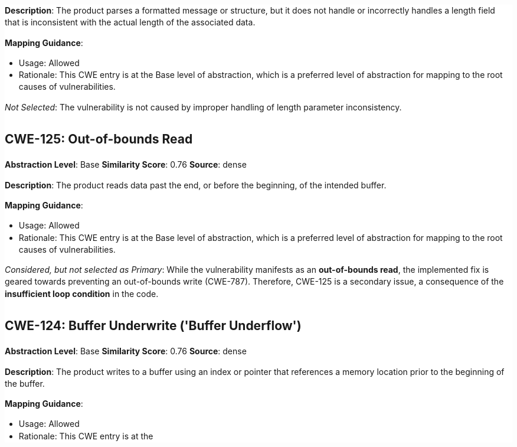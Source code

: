 **Description**:
The product parses a formatted message or structure, but it does not handle or incorrectly handles a length field that is inconsistent with the actual length of the associated data.

**Mapping Guidance**:
- Usage: Allowed
- Rationale: This CWE entry is at the Base level of abstraction, which is a preferred level of abstraction for mapping to the root causes of vulnerabilities.

*Not Selected*: The vulnerability is not caused by improper handling of length parameter inconsistency.

## CWE-125: Out-of-bounds Read
**Abstraction Level**: Base
**Similarity Score**: 0.76
**Source**: dense

**Description**:
The product reads data past the end, or before the beginning, of the intended buffer.

**Mapping Guidance**:
- Usage: Allowed
- Rationale: This CWE entry is at the Base level of abstraction, which is a preferred level of abstraction for mapping to the root causes of vulnerabilities.

*Considered, but not selected as Primary*: While the vulnerability manifests as an **out-of-bounds read**, the implemented fix is geared towards preventing an out-of-bounds write (CWE-787). Therefore, CWE-125 is a secondary issue, a consequence of the **insufficient loop condition** in the code.

## CWE-124: Buffer Underwrite ('Buffer Underflow')
**Abstraction Level**: Base
**Similarity Score**: 0.76
**Source**: dense

**Description**:
The product writes to a buffer using an index or pointer that references a memory location prior to the beginning of the buffer.

**Mapping Guidance**:
- Usage: Allowed
- Rationale: This CWE entry is at the